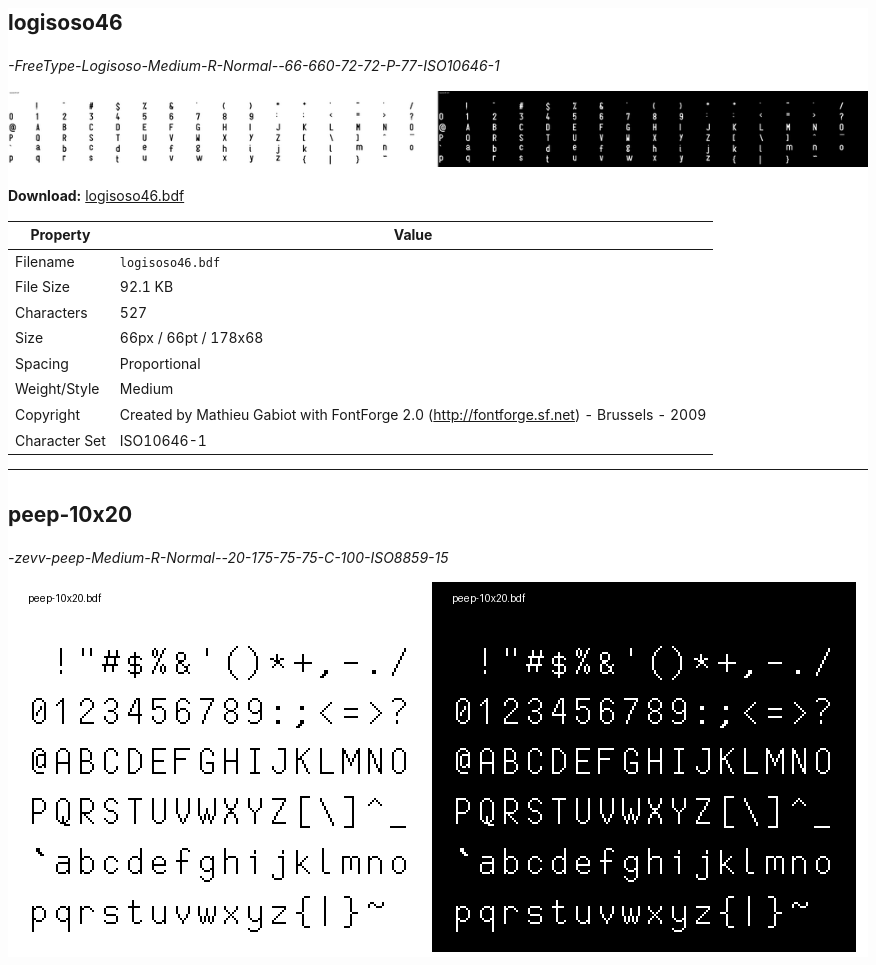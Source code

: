 
## logisoso46

*-FreeType-Logisoso-Medium-R-Normal--66-660-72-72-P-77-ISO10646-1*

![Preview of logisoso46.bdf](previews/logisoso46.bdf.png)

**Download:** [logisoso46.bdf](logisoso46.bdf)

| Property | Value |
|----------|-------|
| Filename | `logisoso46.bdf` |
| File Size | 92.1 KB |
| Characters | 527 |
| Size | 66px / 66pt / 178x68 |
| Spacing | Proportional |
| Weight/Style | Medium |
| Copyright | Created by Mathieu Gabiot with FontForge 2.0 (http://fontforge.sf.net) - Brussels - 2009 |
| Character Set | ISO10646-1 |

---

## peep-10x20

*-zevv-peep-Medium-R-Normal--20-175-75-75-C-100-ISO8859-15*

![Preview of peep-10x20.bdf](previews/peep-10x20.bdf.png)
